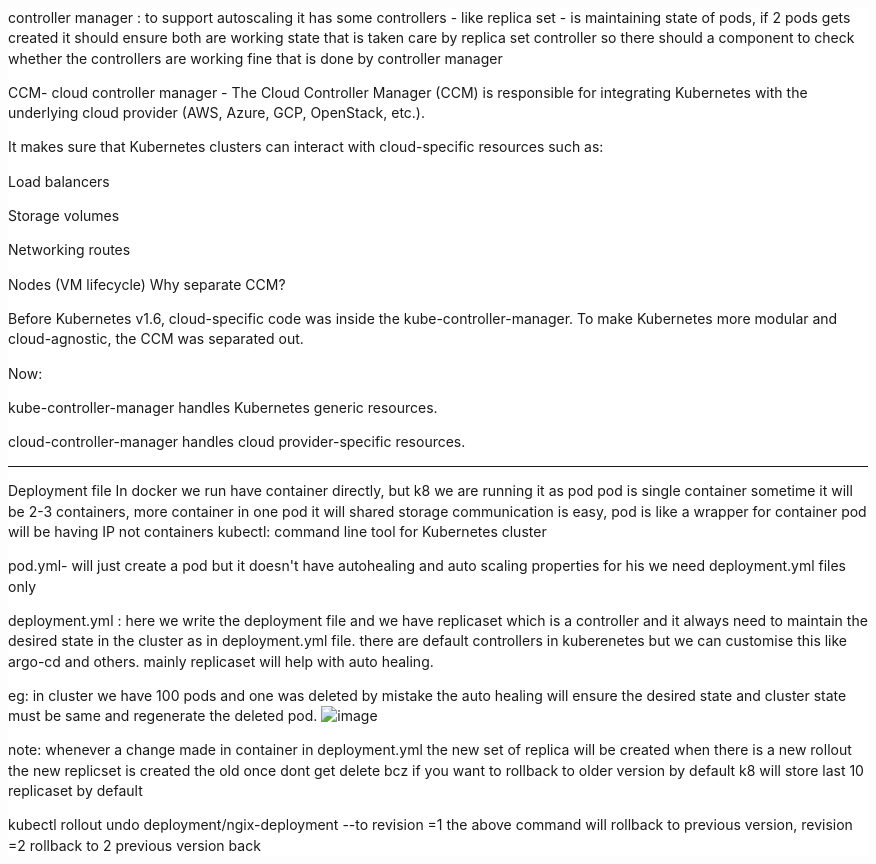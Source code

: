controller manager :  to support autoscaling it has some controllers - like replica set - is maintaining state of pods, if 2 pods gets created it should ensure both are working state that is taken care by replica set controller 
so there should a component to check whether the controllers are working fine that is done by controller manager 

CCM- cloud controller manager - The Cloud Controller Manager (CCM) is responsible for integrating Kubernetes with the underlying cloud provider (AWS, Azure, GCP, OpenStack, etc.).

It makes sure that Kubernetes clusters can interact with cloud-specific resources such as:

Load balancers

Storage volumes

Networking routes

Nodes (VM lifecycle)
Why separate CCM?

Before Kubernetes v1.6, cloud-specific code was inside the kube-controller-manager.
To make Kubernetes more modular and cloud-agnostic, the CCM was separated out.

Now:

kube-controller-manager handles Kubernetes generic resources.

cloud-controller-manager handles cloud provider-specific resources.

-----------------------------------------------------------------------

Deployment file
In docker we run have container directly, but k8 we are running it as pod 
pod is single container sometime it will be 2-3 containers, more container in one pod it will shared storage communication is easy, pod is like a wrapper for container pod will be having IP not containers
kubectl: command line tool for Kubernetes cluster


pod.yml- will just create a pod but it doesn't have autohealing and auto scaling properties for his we need deployment.yml files only 

deployment.yml : here we write the deployment file and we have replicaset which is a controller and it always need to maintain the desired state in the cluster as in deployment.yml file. there are default controllers in kuberenetes but we can customise this like argo-cd and others. mainly replicaset will help with auto healing.
 
eg: in cluster we have 100 pods and one was deleted by mistake the auto healing will ensure the desired state and cluster state must be same and regenerate the deleted pod.
 <img width="880" height="517" alt="image" src="https://github.com/user-attachments/assets/db5c2b15-cbf7-4960-99ad-430dce36b8ea" />

note: whenever a change made in container in deployment.yml the new set of replica will be created when there is a new rollout the new replicset is created the old once dont get delete bcz if you want to rollback to older version by default k8 will store last 10 replicaset by default

kubectl rollout undo deployment/ngix-deployment --to revision =1 
the above command will rollback to previous version, revision =2 rollback to 2 previous version back 
